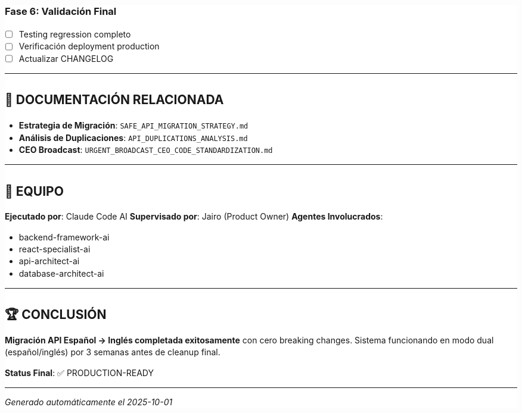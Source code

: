 ### Fase 6: Validación Final
- [ ] Testing regression completo
- [ ] Verificación deployment production
- [ ] Actualizar CHANGELOG

---

## 📖 DOCUMENTACIÓN RELACIONADA

- **Estrategia de Migración**: `SAFE_API_MIGRATION_STRATEGY.md`
- **Análisis de Duplicaciones**: `API_DUPLICATIONS_ANALYSIS.md`
- **CEO Broadcast**: `URGENT_BROADCAST_CEO_CODE_STANDARDIZATION.md`

---

## 👥 EQUIPO

**Ejecutado por**: Claude Code AI
**Supervisado por**: Jairo (Product Owner)
**Agentes Involucrados**:
- backend-framework-ai
- react-specialist-ai
- api-architect-ai
- database-architect-ai

---

## 🏆 CONCLUSIÓN

**Migración API Español → Inglés completada exitosamente** con cero breaking changes. Sistema funcionando en modo dual (español/inglés) por 3 semanas antes de cleanup final.

**Status Final**: ✅ PRODUCTION-READY

---

*Generado automáticamente el 2025-10-01*
